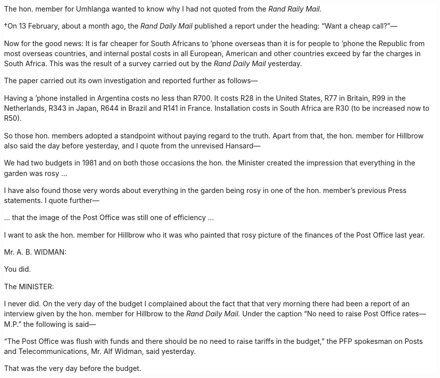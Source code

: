 <p>The hon. member for Umhlanga wanted to know why I had not quoted from the <i>Rand Raily Mail.</i></p>

<p>&#x2020;On 13 February, about a month ago, the <i>Rand Daily Mail</i> published a report under the heading: &#x201C;Want a cheap call?&#x201D;&#x2014;</p>

<block name="quote">Now for the good news: It is far cheaper for South Africans to &#x2019;phone overseas than it is for people to &#x2019;phone the Republic from most overseas countries, and internal postal costs in all European, American and other countries exceed by far the charges in South Africa. This was the result of a survey carried out by the <i>Rand Daily Mail</i> yesterday.</block>

<p>The paper carried out its own investigation and reported further as follows&#x2014;</p>

<block name="quote">Having a &#x2019;phone installed in Argentina costs no less than R700. It costs R28 in the United States, R77 in Britain, R99 in the Netherlands, R343 in Japan, R644 in Brazil and R141 in France. Installation costs in South Africa are R30 (to be increased now to R50).</block>

<p>So those hon. members adopted a standpoint without paying regard to the truth. Apart from that, the hon. member for Hillbrow also said the day before yesterday, and I quote from the unrevised Hansard&#x2014;</p>

<block name="quote">We had two budgets in 1981 and on both those occasions the hon. the Minister created the impression that everything in the garden was rosy &#x2026;</block>

<p>I have also found those very words about everything in the garden being rosy in one of the hon. member&#x2019;s previous Press statements. I quote further&#x2014;</p>

<block name="quote">&#x2026; that the image of the Post Office was still one of efficiency &#x2026;</block>

<p>I want to ask the hon. member for Hillbrow who it was who painted that rosy picture of the finances of the Post Office last year.</p>

</speech>

<speech by="#widman">

<from>Mr. <person refersTo="hansard_za">A. B. WIDMAN</person>:</from>

<p>You did.</p>

</speech>

<speech by="#minister">

<from>The <person refersTo="hansard_za">MINISTER</person>:</from>

<p>I never did. On the very day of the budget I complained about the fact that that very morning there had been a report of an interview given by the hon. member for Hillbrow to the <i>Rand Daily Mail.</i> Under the caption &#x201C;No need to raise Post Office rates&#x2014;M.P.&#x201D; the following is said&#x2014;</p>

<block name="quote">&#x201C;The Post Office was flush with funds and there should be no need to raise tariffs in the budget,&#x201D; the PFP spokesman on Posts and Telecommunications, Mr. Alf Widman, said yesterday.</block>

<p>That was the very day before the budget.</p>

</speech>

<speech by="#sive">
